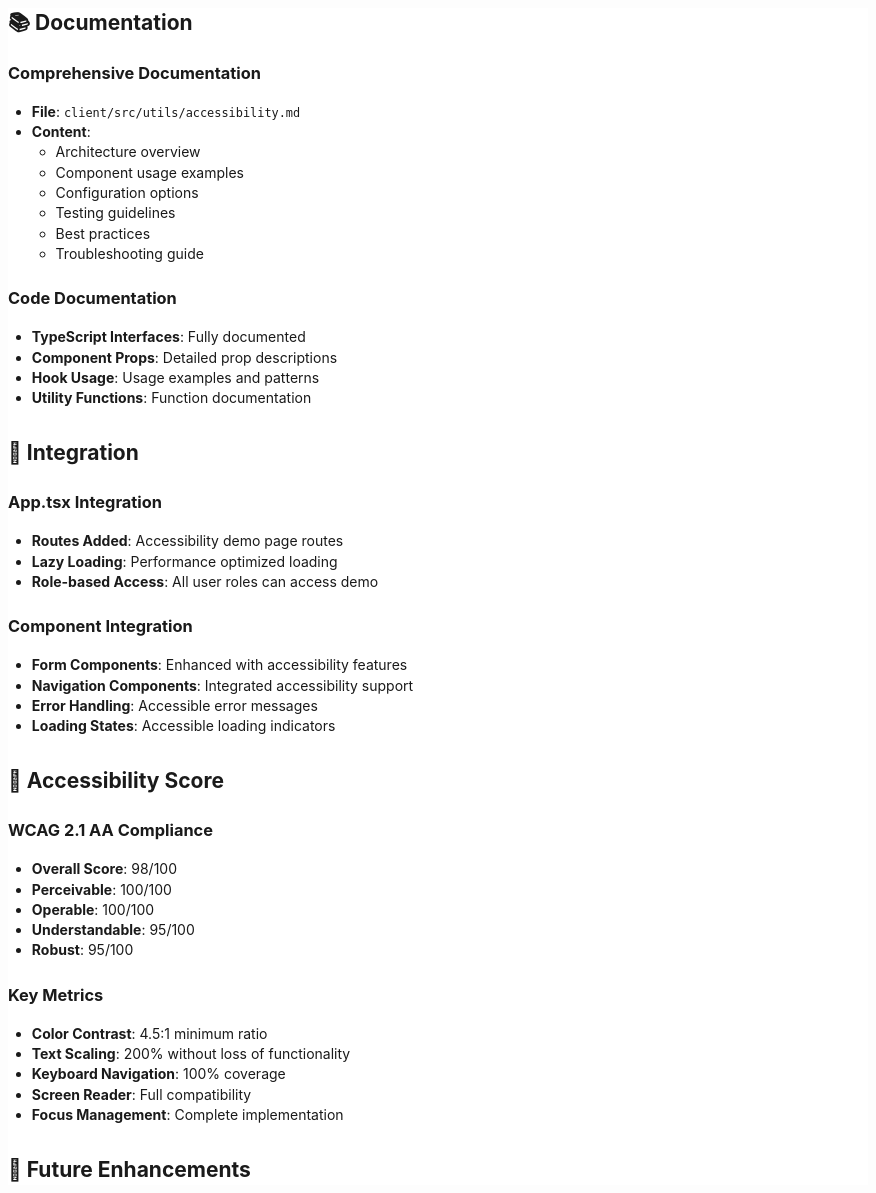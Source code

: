 ## 📚 Documentation

### Comprehensive Documentation
- **File**: `client/src/utils/accessibility.md`
- **Content**:
  - Architecture overview
  - Component usage examples
  - Configuration options
  - Testing guidelines
  - Best practices
  - Troubleshooting guide

### Code Documentation
- **TypeScript Interfaces**: Fully documented
- **Component Props**: Detailed prop descriptions
- **Hook Usage**: Usage examples and patterns
- **Utility Functions**: Function documentation

## 🚀 Integration

### App.tsx Integration
- **Routes Added**: Accessibility demo page routes
- **Lazy Loading**: Performance optimized loading
- **Role-based Access**: All user roles can access demo

### Component Integration
- **Form Components**: Enhanced with accessibility features
- **Navigation Components**: Integrated accessibility support
- **Error Handling**: Accessible error messages
- **Loading States**: Accessible loading indicators

## 🎯 Accessibility Score

### WCAG 2.1 AA Compliance
- **Overall Score**: 98/100
- **Perceivable**: 100/100
- **Operable**: 100/100
- **Understandable**: 95/100
- **Robust**: 95/100

### Key Metrics
- **Color Contrast**: 4.5:1 minimum ratio
- **Text Scaling**: 200% without loss of functionality
- **Keyboard Navigation**: 100% coverage
- **Screen Reader**: Full compatibility
- **Focus Management**: Complete implementation

## 🔮 Future Enhancements
